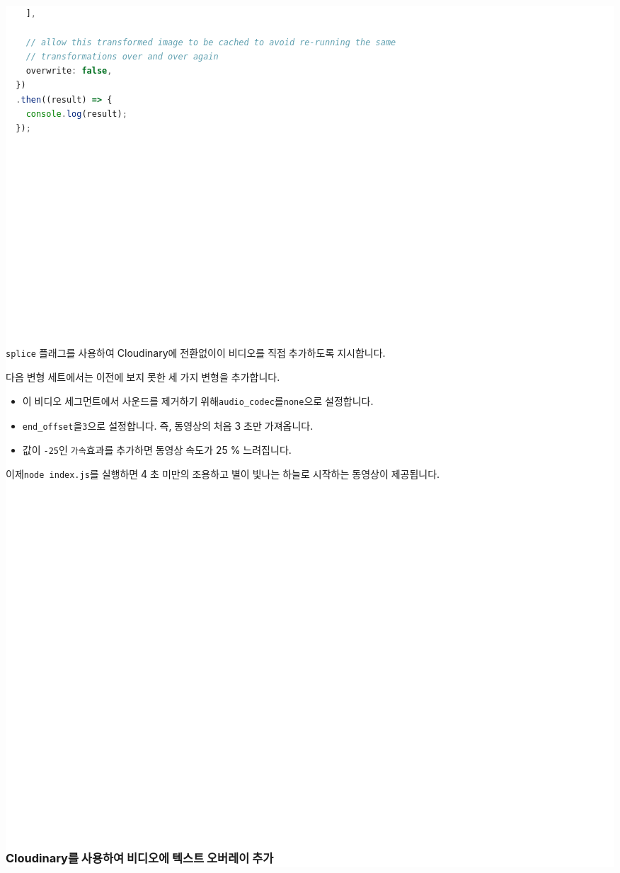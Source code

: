 ```js
    ],

    // allow this transformed image to be cached to avoid re-running the same
    // transformations over and over again
    overwrite: false,
  })
  .then((result) => {
    console.log(result);
  }); 
 
 
 
 
 
 
 
 
 
 
 
 
 
 

```

`splice` 플래그를 사용하여 Cloudinary에 전환없이이 비디오를 직접 추가하도록 지시합니다.
 

다음 변형 세트에서는 이전에 보지 못한 세 가지 변형을 추가합니다.
 

- 이 비디오 세그먼트에서 사운드를 제거하기 위해`audio_codec`를`none`으로 설정합니다.
 
- `end_offset`을`3`으로 설정합니다. 즉, 동영상의 처음 3 초만 가져옵니다.
 
- 값이 `-25`인 `가속`효과를 추가하면 동영상 속도가 25 % 느려집니다.
 

이제`node index.js`를 실행하면 4 초 미만의 조용하고 별이 빛나는 하늘로 시작하는 동영상이 제공됩니다.
 


<div class="video_wrapper" style="padding-top: 56.25%;">
    <video controls="" poster="https://css-tricks.com/wp-content/uploads/2020/12/Screen-Shot-2020-12-22-at-11.26.43-AM.png" src="https://res.cloudinary.com/netlify/video/upload/c_fill,f_auto,h_360,q_auto,w_600/c_fill,f_auto,h_360,l_video:explorers:LCA-07-lifecycle-hooks,q_auto,w_600/e_transition,l_video:explorers:transition/fl_layer_apply/fl_layer_apply/c_fill,f_auto,h_360,l_video:explorers:countdown,q_auto,w_600/e_transition,l_video:explorers:transition/fl_layer_apply/fl_layer_apply/c_fill,f_auto,fl_splice,h_360,l_video:explorers:intro,q_auto,w_600/ac_none,e_accelerate:-25,eo_3/fl_layer_apply,so_0/v1605555115/explorers/bumper.mp4" playsinline="" name="fitvid4"></video>
</div>


### Cloudinary를 사용하여 비디오에 텍스트 오버레이 추가
 
